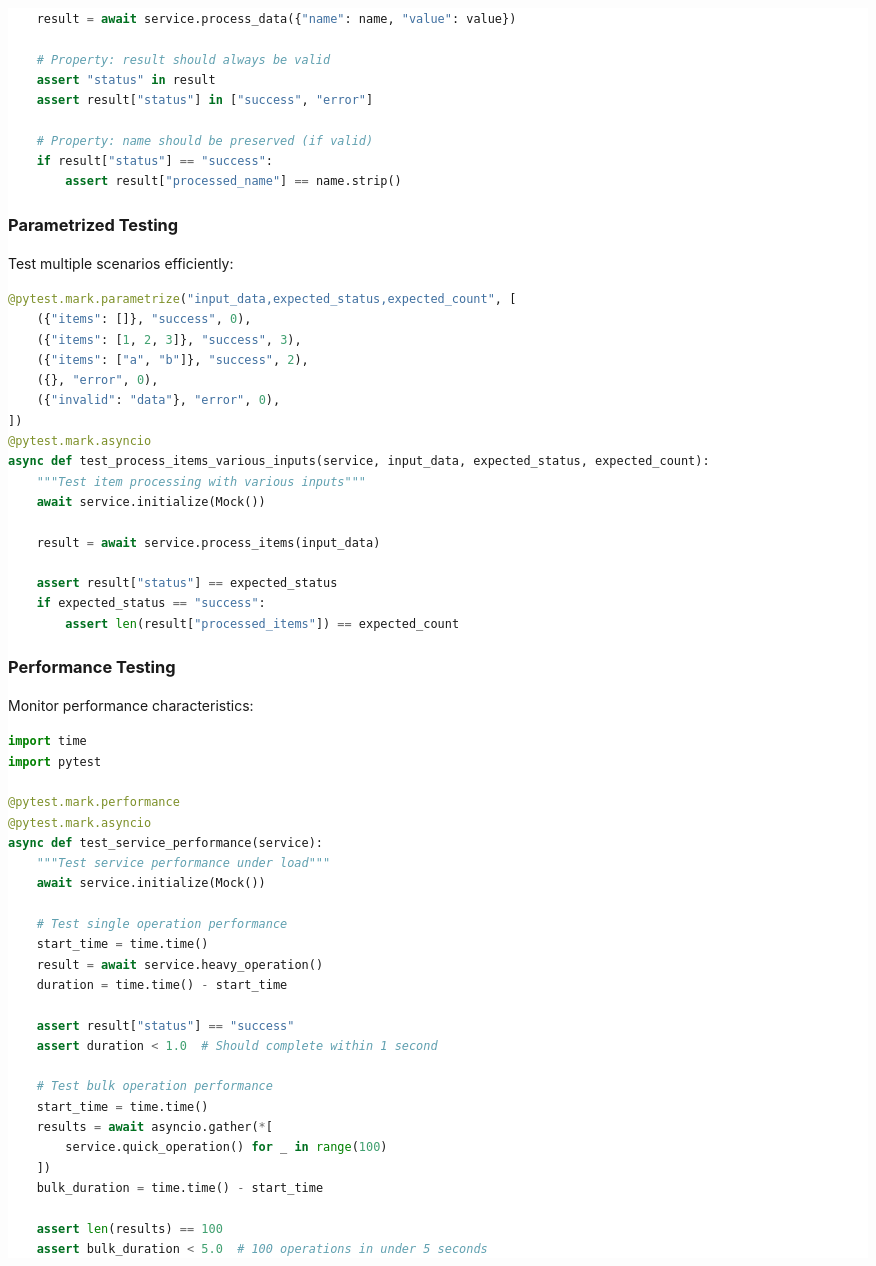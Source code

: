 ```python
    result = await service.process_data({"name": name, "value": value})
    
    # Property: result should always be valid
    assert "status" in result
    assert result["status"] in ["success", "error"]
    
    # Property: name should be preserved (if valid)
    if result["status"] == "success":
        assert result["processed_name"] == name.strip()
```

### Parametrized Testing
Test multiple scenarios efficiently:

```python
@pytest.mark.parametrize("input_data,expected_status,expected_count", [
    ({"items": []}, "success", 0),
    ({"items": [1, 2, 3]}, "success", 3),
    ({"items": ["a", "b"]}, "success", 2),
    ({}, "error", 0),
    ({"invalid": "data"}, "error", 0),
])
@pytest.mark.asyncio
async def test_process_items_various_inputs(service, input_data, expected_status, expected_count):
    """Test item processing with various inputs"""
    await service.initialize(Mock())
    
    result = await service.process_items(input_data)
    
    assert result["status"] == expected_status
    if expected_status == "success":
        assert len(result["processed_items"]) == expected_count
```

### Performance Testing
Monitor performance characteristics:

```python
import time
import pytest

@pytest.mark.performance
@pytest.mark.asyncio
async def test_service_performance(service):
    """Test service performance under load"""
    await service.initialize(Mock())
    
    # Test single operation performance
    start_time = time.time()
    result = await service.heavy_operation()
    duration = time.time() - start_time
    
    assert result["status"] == "success"
    assert duration < 1.0  # Should complete within 1 second
    
    # Test bulk operation performance
    start_time = time.time()
    results = await asyncio.gather(*[
        service.quick_operation() for _ in range(100)
    ])
    bulk_duration = time.time() - start_time
    
    assert len(results) == 100
    assert bulk_duration < 5.0  # 100 operations in under 5 seconds
```